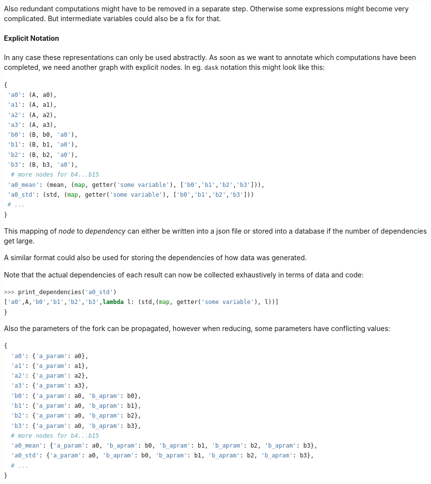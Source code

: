 Also redundant computations might have to be removed in a separate step. Otherwise some expressions might become very complicated. But intermediate variables could also be a fix for that.

#### Explicit Notation

In any case these representations can only be used abstractly. As soon as we want to annotate which computations have been completed, we need another graph with explicit nodes.
In eg. `dask` notation this might look like this:

```python
{
 'a0': (A, a0),
 'a1': (A, a1),
 'a2': (A, a2),
 'a3': (A, a3),
 'b0': (B, b0, 'a0'),
 'b1': (B, b1, 'a0'),
 'b2': (B, b2, 'a0'),
 'b3': (B, b3, 'a0'),
  # more nodes for b4...b15
 'a0_mean': (mean, (map, getter('some variable'), ['b0','b1','b2','b3'])),
 'a0_std': (std, (map, getter('some variable'), ['b0','b1','b2','b3']))
 # ...
}
```

This mapping of *node* to *dependency* can either be written into a json file or stored into a database if the number of dependencies get large.

A similar format could also be used for storing the dependencies of how data was generated.

Note that the actual dependencies of each result can now be collected exhaustively in terms of data and code: 
```python
>>> print_dependencies('a0_std')
['a0',A,'b0','b1','b2','b3',lambda l: (std,(map, getter('some variable'), l))]
}
```

Also the parameters of the fork can be propagated, however when reducing, some parameters have conflicting values:

```python
{
  'a0': {'a_param': a0},
  'a1': {'a_param': a1},
  'a2': {'a_param': a2},
  'a3': {'a_param': a3},
  'b0': {'a_param': a0, 'b_apram': b0},
  'b1': {'a_param': a0, 'b_apram': b1},
  'b2': {'a_param': a0, 'b_apram': b2},
  'b3': {'a_param': a0, 'b_apram': b3},
  # more nodes for b4...b15
  'a0_mean': {'a_param': a0, 'b_apram': b0, 'b_apram': b1, 'b_apram': b2, 'b_apram': b3},
  'a0_std': {'a_param': a0, 'b_apram': b0, 'b_apram': b1, 'b_apram': b2, 'b_apram': b3},
  # ...
}
```
